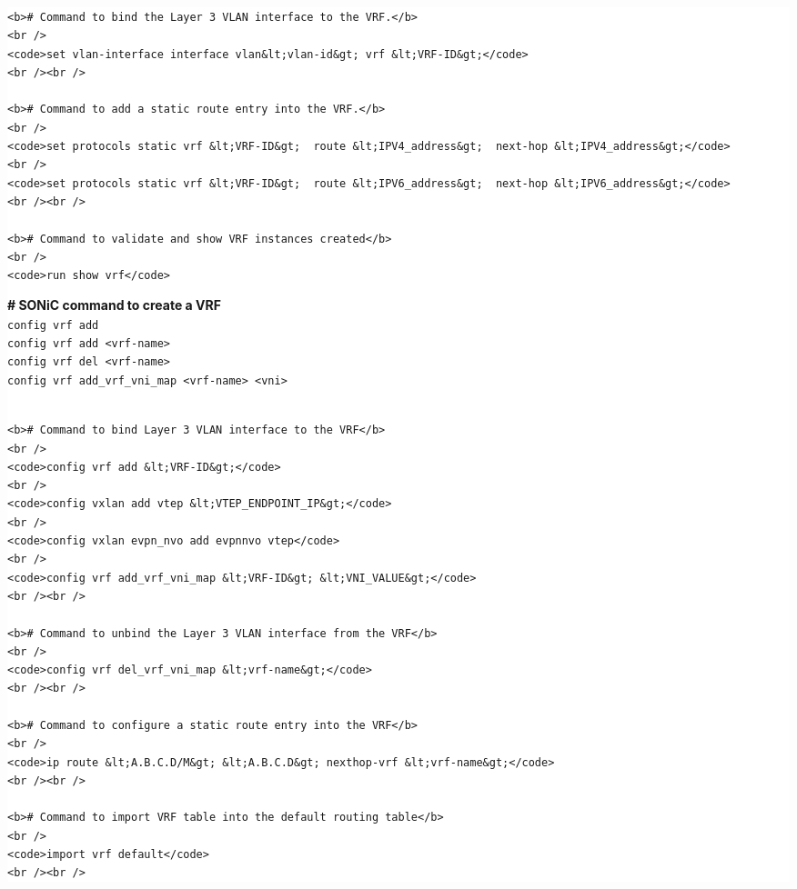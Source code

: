     <b># Command to bind the Layer 3 VLAN interface to the VRF.</b>
    <br />
    <code>set vlan-interface interface vlan&lt;vlan-id&gt; vrf &lt;VRF-ID&gt;</code>
    <br /><br />
    
    <b># Command to add a static route entry into the VRF.</b>
    <br />
    <code>set protocols static vrf &lt;VRF-ID&gt;  route &lt;IPV4_address&gt;  next-hop &lt;IPV4_address&gt;</code>
    <br />
    <code>set protocols static vrf &lt;VRF-ID&gt;  route &lt;IPV6_address&gt;  next-hop &lt;IPV6_address&gt;</code>
    <br /><br />
    
    <b># Command to validate and show VRF instances created</b>
    <br />
    <code>run show vrf</code>

</td>
<td>
    <b># SONiC command to create a VRF</b>
    <br />
    <code>config vrf add</code>
    <br />
    <code>config vrf add &lt;vrf-name&gt;</code>
    <br />
    <code>config vrf del &lt;vrf-name&gt;</code>
    <br />
    <code>config vrf add_vrf_vni_map &lt;vrf-name&gt; &lt;vni&gt;</code>
    <br /><br />
    
    <b># Command to bind Layer 3 VLAN interface to the VRF</b>
    <br />
    <code>config vrf add &lt;VRF-ID&gt;</code>
    <br />
    <code>config vxlan add vtep &lt;VTEP_ENDPOINT_IP&gt;</code>
    <br />
    <code>config vxlan evpn_nvo add evpnnvo vtep</code>
    <br />
    <code>config vrf add_vrf_vni_map &lt;VRF-ID&gt; &lt;VNI_VALUE&gt;</code>
    <br /><br />
    
    <b># Command to unbind the Layer 3 VLAN interface from the VRF</b>
    <br />
    <code>config vrf del_vrf_vni_map &lt;vrf-name&gt;</code>
    <br /><br />
    
    <b># Command to configure a static route entry into the VRF</b>
    <br />
    <code>ip route &lt;A.B.C.D/M&gt; &lt;A.B.C.D&gt; nexthop-vrf &lt;vrf-name&gt;</code>
    <br /><br />
    
    <b># Command to import VRF table into the default routing table</b>
    <br />
    <code>import vrf default</code>
    <br /><br />
    